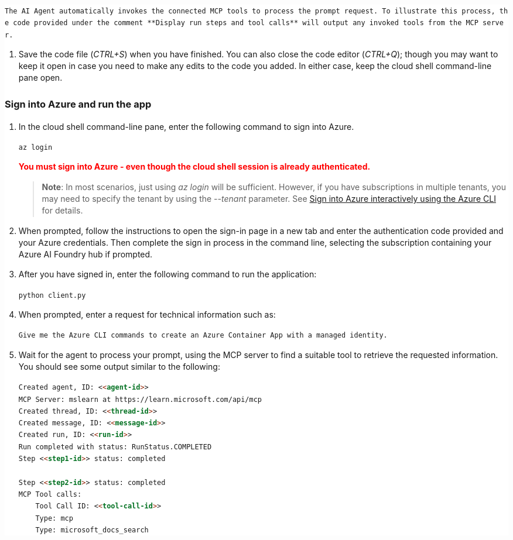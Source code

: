     The AI Agent automatically invokes the connected MCP tools to process the prompt request. To illustrate this process, the code provided under the comment **Display run steps and tool calls** will output any invoked tools from the MCP server.

1. Save the code file (*CTRL+S*) when you have finished. You can also close the code editor (*CTRL+Q*); though you may want to keep it open in case you need to make any edits to the code you added. In either case, keep the cloud shell command-line pane open.

### Sign into Azure and run the app

1. In the cloud shell command-line pane, enter the following command to sign into Azure.

    ```bash
   az login
    ```

    **<font color="red">You must sign into Azure - even though the cloud shell session is already authenticated.</font>**

    > **Note**: In most scenarios, just using *az login* will be sufficient. However, if you have subscriptions in multiple tenants, you may need to specify the tenant by using the *--tenant* parameter. See [Sign into Azure interactively using the Azure CLI](https://learn.microsoft.com/cli/azure/authenticate-azure-cli-interactively) for details.

1. When prompted, follow the instructions to open the sign-in page in a new tab and enter the authentication code provided and your Azure credentials. Then complete the sign in process in the command line, selecting the subscription containing your Azure AI Foundry hub if prompted.

1. After you have signed in, enter the following command to run the application:

    ```bash
   python client.py
    ```

1. When prompted, enter a request for technical information such as:

    ```bash
    Give me the Azure CLI commands to create an Azure Container App with a managed identity.
    ```

1. Wait for the agent to process your prompt, using the MCP server to find a suitable tool to retrieve the requested information. You should see some output similar to the following:

    ```md
    Created agent, ID: <<agent-id>>
    MCP Server: mslearn at https://learn.microsoft.com/api/mcp
    Created thread, ID: <<thread-id>>
    Created message, ID: <<message-id>>
    Created run, ID: <<run-id>>
    Run completed with status: RunStatus.COMPLETED
    Step <<step1-id>> status: completed

    Step <<step2-id>> status: completed
    MCP Tool calls:
        Tool Call ID: <<tool-call-id>>
        Type: mcp
        Type: microsoft_docs_search
